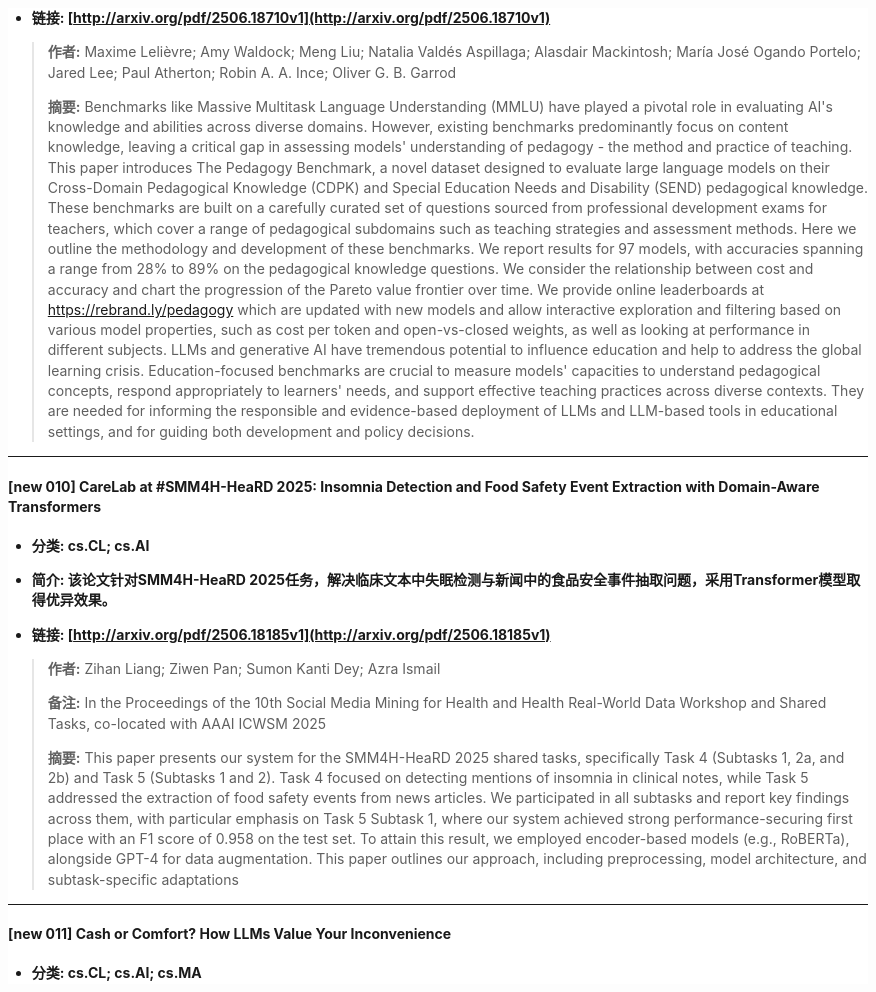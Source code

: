 - **链接: [http://arxiv.org/pdf/2506.18710v1](http://arxiv.org/pdf/2506.18710v1)**

> **作者:** Maxime Lelièvre; Amy Waldock; Meng Liu; Natalia Valdés Aspillaga; Alasdair Mackintosh; María José Ogando Portelo; Jared Lee; Paul Atherton; Robin A. A. Ince; Oliver G. B. Garrod
>
> **摘要:** Benchmarks like Massive Multitask Language Understanding (MMLU) have played a pivotal role in evaluating AI's knowledge and abilities across diverse domains. However, existing benchmarks predominantly focus on content knowledge, leaving a critical gap in assessing models' understanding of pedagogy - the method and practice of teaching. This paper introduces The Pedagogy Benchmark, a novel dataset designed to evaluate large language models on their Cross-Domain Pedagogical Knowledge (CDPK) and Special Education Needs and Disability (SEND) pedagogical knowledge. These benchmarks are built on a carefully curated set of questions sourced from professional development exams for teachers, which cover a range of pedagogical subdomains such as teaching strategies and assessment methods. Here we outline the methodology and development of these benchmarks. We report results for 97 models, with accuracies spanning a range from 28% to 89% on the pedagogical knowledge questions. We consider the relationship between cost and accuracy and chart the progression of the Pareto value frontier over time. We provide online leaderboards at https://rebrand.ly/pedagogy which are updated with new models and allow interactive exploration and filtering based on various model properties, such as cost per token and open-vs-closed weights, as well as looking at performance in different subjects. LLMs and generative AI have tremendous potential to influence education and help to address the global learning crisis. Education-focused benchmarks are crucial to measure models' capacities to understand pedagogical concepts, respond appropriately to learners' needs, and support effective teaching practices across diverse contexts. They are needed for informing the responsible and evidence-based deployment of LLMs and LLM-based tools in educational settings, and for guiding both development and policy decisions.
>
---
#### [new 010] CareLab at #SMM4H-HeaRD 2025: Insomnia Detection and Food Safety Event Extraction with Domain-Aware Transformers
- **分类: cs.CL; cs.AI**

- **简介: 该论文针对SMM4H-HeaRD 2025任务，解决临床文本中失眠检测与新闻中的食品安全事件抽取问题，采用Transformer模型取得优异效果。**

- **链接: [http://arxiv.org/pdf/2506.18185v1](http://arxiv.org/pdf/2506.18185v1)**

> **作者:** Zihan Liang; Ziwen Pan; Sumon Kanti Dey; Azra Ismail
>
> **备注:** In the Proceedings of the 10th Social Media Mining for Health and Health Real-World Data Workshop and Shared Tasks, co-located with AAAI ICWSM 2025
>
> **摘要:** This paper presents our system for the SMM4H-HeaRD 2025 shared tasks, specifically Task 4 (Subtasks 1, 2a, and 2b) and Task 5 (Subtasks 1 and 2). Task 4 focused on detecting mentions of insomnia in clinical notes, while Task 5 addressed the extraction of food safety events from news articles. We participated in all subtasks and report key findings across them, with particular emphasis on Task 5 Subtask 1, where our system achieved strong performance-securing first place with an F1 score of 0.958 on the test set. To attain this result, we employed encoder-based models (e.g., RoBERTa), alongside GPT-4 for data augmentation. This paper outlines our approach, including preprocessing, model architecture, and subtask-specific adaptations
>
---
#### [new 011] Cash or Comfort? How LLMs Value Your Inconvenience
- **分类: cs.CL; cs.AI; cs.MA**
